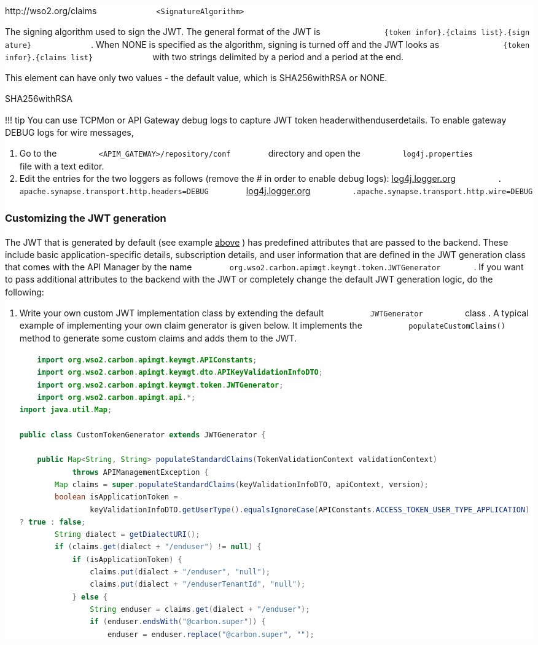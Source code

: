 </div></td>
<td>http://wso2.org/claims</td>
</tr>
<tr class="odd">
<td><code>             &lt;SignatureAlgorithm&gt;            </code></td>
<td><p>The signing algorithm used to sign the JWT. The general format of the JWT is <code>              {token infor}.{claims list}.{signature}             </code> . When NONE is specified as the algorithm, signing is turned off and the JWT looks as <code>              {token infor}.{claims list}             </code> with two strings delimited by a period and a period at the end.</p>
<p>This element can have only two values - the default value, which is SHA256withRSA or NONE.</p></td>
<td>SHA256withRSA</td>
</tr>
</tbody>
</table>

!!! tip
You can use TCPMon or API Gateway debug logs to capture JWT token headerwithenduserdetails. To enable gateway DEBUG logs for wire messages,

1.  Go to the `          <APIM_GATEWAY>/repository/conf         ` directory and open the `          log4j.properties         ` file with a text editor.
2.  Edit the entries for the two loggers as follows (remove the \# in order to enable debug logs):
    [log4j.logger.org](http://log4j.logger.org) `          .          apache.synapse.transport.http.headers=DEBUG         `
    [log4j.logger.org](http://log4j.logger.org) `          .apache.synapse.transport.http.wire=DEBUG         `


### Customizing the JWT generation

The JWT that is generated by default (see example [above](#PassingEnduserAttributestotheBackendUsingJWT-JWT) ) has predefined attributes that are passed to the backend. These include basic application-specific details, subscription details, and user information that are defined in the JWT generation class that comes with the API Manager by the name `         org.wso2.carbon.apimgt.keymgt.token.JWTGenerator        ` . If you want to pass additional attributes to the backend with the JWT or completely change the default JWT generation logic, do the following:

1.  Write your own custom JWT implementation class by extending the default `           JWTGenerator          ` class . A typical example of implementing your own claim generator is given below. It implements the `           populateCustomClaims()          ` method to generate some custom claims and adds them to the JWT.

    ``` java
        import org.wso2.carbon.apimgt.keymgt.APIConstants;
        import org.wso2.carbon.apimgt.keymgt.dto.APIKeyValidationInfoDTO;
        import org.wso2.carbon.apimgt.keymgt.token.JWTGenerator;
        import org.wso2.carbon.apimgt.api.*;
    import java.util.Map;

    public class CustomTokenGenerator extends JWTGenerator {

        public Map<String, String> populateStandardClaims(TokenValidationContext validationContext)
                throws APIManagementException {
            Map claims = super.populateStandardClaims(keyValidationInfoDTO, apiContext, version);
            boolean isApplicationToken =
                    keyValidationInfoDTO.getUserType().equalsIgnoreCase(APIConstants.ACCESS_TOKEN_USER_TYPE_APPLICATION) ? true : false;
            String dialect = getDialectURI();
            if (claims.get(dialect + "/enduser") != null) {
                if (isApplicationToken) {
                    claims.put(dialect + "/enduser", "null");
                    claims.put(dialect + "/enduserTenantId", "null");
                } else {
                    String enduser = claims.get(dialect + "/enduser");
                    if (enduser.endsWith("@carbon.super")) {
                        enduser = enduser.replace("@carbon.super", "");
